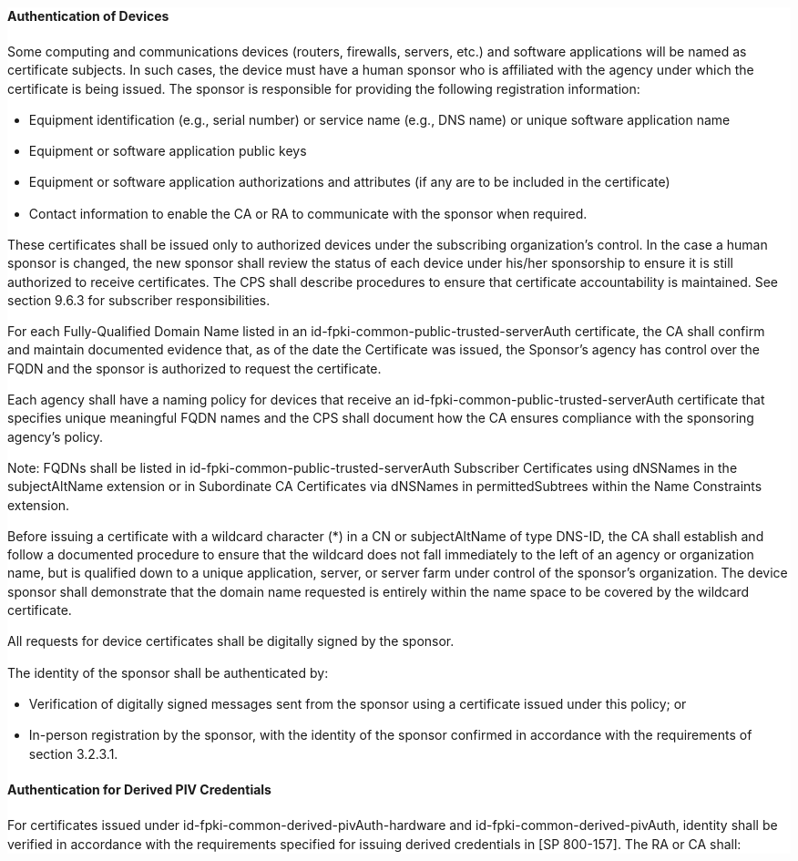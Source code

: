 #### Authentication of Devices

Some computing and communications devices (routers, firewalls, servers, etc.) and software applications will be named as certificate subjects. In such cases, the device must have a human sponsor who is affiliated with the agency under which the certificate is being issued. The sponsor is responsible for providing the following registration information:

  - Equipment identification (e.g., serial number) or service name (e.g., DNS name) or unique software application name

  - Equipment or software application public keys

  - Equipment or software application authorizations and attributes (if any are to be included in the certificate)

  - Contact information to enable the CA or RA to communicate with the sponsor when required.

These certificates shall be issued only to authorized devices under the subscribing organization’s control. In the case a human sponsor is changed, the new sponsor shall review the status of each device under his/her sponsorship to ensure it is still authorized to receive certificates. The CPS shall describe procedures to ensure that certificate accountability is maintained. See section 9.6.3 for subscriber responsibilities.

For each Fully-Qualified Domain Name listed in an id-fpki-common-public-trusted-serverAuth certificate, the CA shall confirm and maintain documented evidence that, as of the date the Certificate was issued, the Sponsor’s agency has control over the FQDN and the sponsor is authorized to request the certificate.

Each agency shall have a naming policy for devices that receive an id-fpki-common-public-trusted-serverAuth certificate that specifies unique meaningful FQDN names and the CPS shall document how the CA ensures compliance with the sponsoring agency’s policy.

Note: FQDNs shall be listed in id-fpki-common-public-trusted-serverAuth Subscriber Certificates using dNSNames in the subjectAltName extension or in Subordinate CA Certificates via dNSNames in permittedSubtrees within the Name Constraints extension.

Before issuing a certificate with a wildcard character (\*) in a CN or subjectAltName of type DNS-ID, the CA shall establish and follow a documented procedure to ensure that the wildcard does not fall immediately to the left of an agency or organization name, but is qualified down to a unique application, server, or server farm under control of the sponsor’s organization. The device sponsor shall demonstrate that the domain name requested is entirely within the name space to be covered by the wildcard certificate.

All requests for device certificates shall be digitally signed by the sponsor.

The identity of the sponsor shall be authenticated by:

  - Verification of digitally signed messages sent from the sponsor using a certificate issued under this policy; or

  - In-person registration by the sponsor, with the identity of the sponsor confirmed in accordance with the requirements of section 3.2.3.1.

#### Authentication for Derived PIV Credentials

For certificates issued under id-fpki-common-derived-pivAuth-hardware and id-fpki-common-derived-pivAuth, identity shall be verified in accordance with the requirements specified for issuing derived credentials in \[SP 800-157\]. The RA or CA shall:

